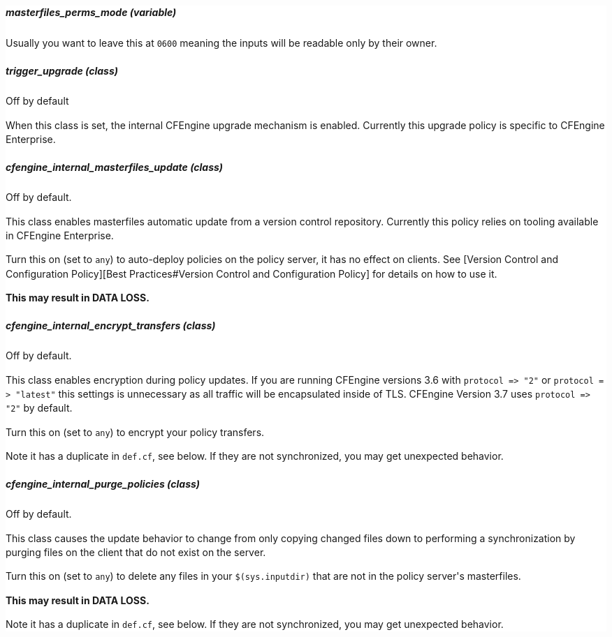 ##### masterfiles_perms_mode (variable)

Usually you want to leave this at `0600` meaning the inputs will be
readable only by their owner.

##### trigger_upgrade (class)

Off by default

When this class is set, the internal CFEngine upgrade mechanism is
enabled. Currently this upgrade policy is specific to CFEngine
Enterprise.

##### cfengine_internal_masterfiles_update (class)

Off by default.

This class enables masterfiles automatic update from a version control
repository. Currently this policy relies on tooling available in
CFEngine Enterprise.

Turn this on (set to `any`) to auto-deploy policies on the policy
server, it has no effect on clients. See
[Version Control and Configuration Policy][Best Practices#Version Control and Configuration Policy]
for details on how to use it.

**This may result in DATA LOSS.**

##### cfengine_internal_encrypt_transfers (class)

Off by default.

This class enables encryption during policy updates. If you are
running CFEngine versions 3.6 with `protocol => "2"` or `protocol =>
"latest"` this settings is unnecessary as all traffic will be
encapsulated inside of TLS. CFEngine Version 3.7 uses `protocol =>
"2"` by default.

Turn this on (set to `any`) to encrypt your policy transfers.

Note it has a duplicate in `def.cf`, see below. If they are not
synchronized, you may get unexpected behavior.

##### cfengine_internal_purge_policies (class)

Off by default.

This class causes the update behavior to change from only copying
changed files down to performing a synchronization by purging files on
the client that do not exist on the server.

Turn this on (set to `any`) to delete any files in your
`$(sys.inputdir)` that are not in the policy server's masterfiles.

**This may result in DATA LOSS.**

Note it has a duplicate in `def.cf`, see below. If they are not
synchronized, you may get unexpected behavior.
